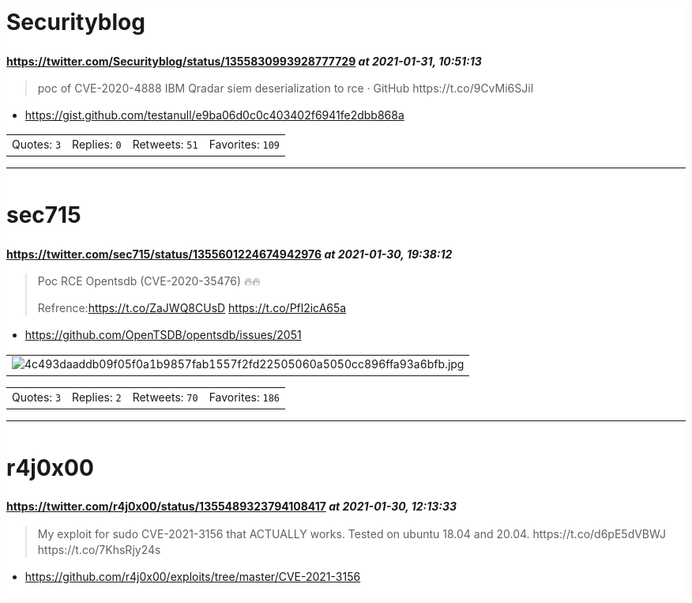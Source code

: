 # Securityblog
**https://twitter.com/Securityblog/status/1355830993928777729 _at 2021-01-31, 10:51:13_**
<blockquote>
poc of CVE-2020-4888 IBM Qradar siem deserialization to rce · GitHub https://t.co/9CvMi6SJil
</blockquote>

* https://gist.github.com/testanull/e9ba06d0c0c403402f6941fe2dbb868a

<table><tr>
<td>Quotes: <code>3</code></td>
<td>Replies: <code>0</code></td>
<td>Retweets: <code>51</code></td>
<td>Favorites: <code>109</code></td>
</tr></table>

---

# sec715
**https://twitter.com/sec715/status/1355601224674942976 _at 2021-01-30, 19:38:12_**
<blockquote>
Poc RCE Opentsdb (CVE-2020-35476) 🔥🔥

Refrence:https://t.co/ZaJWQ8CUsD https://t.co/Pfl2icA65a
</blockquote>

* https://github.com/OpenTSDB/opentsdb/issues/2051

<table><tr>
<td><img src="pictures/4c493daaddb09f05f0a1b9857fab1557f2fd22505060a5050cc896ffa93a6bfb.jpg" alt="4c493daaddb09f05f0a1b9857fab1557f2fd22505060a5050cc896ffa93a6bfb.jpg"></td>
</table></tr>
<table><tr>
<td>Quotes: <code>3</code></td>
<td>Replies: <code>2</code></td>
<td>Retweets: <code>70</code></td>
<td>Favorites: <code>186</code></td>
</tr></table>

---

# r4j0x00
**https://twitter.com/r4j0x00/status/1355489323794108417 _at 2021-01-30, 12:13:33_**
<blockquote>
My exploit for sudo CVE-2021-3156 that ACTUALLY works. Tested on ubuntu 18.04 and 20.04.
https://t.co/d6pE5dVBWJ https://t.co/7KhsRjy24s
</blockquote>

* https://github.com/r4j0x00/exploits/tree/master/CVE-2021-3156

<table><tr>